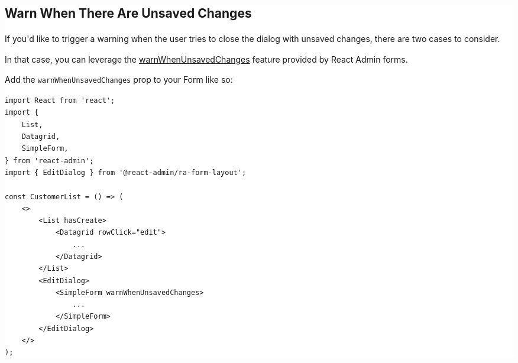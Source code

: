 ## Warn When There Are Unsaved Changes

If you'd like to trigger a warning when the user tries to close the dialog with unsaved changes, there are two cases to consider.

In that case, you can leverage the [warnWhenUnsavedChanges](./Form.md#warnwhenunsavedchanges) feature provided by React Admin forms.

Add the `warnWhenUnsavedChanges` prop to your Form like so:

```tsx
import React from 'react';
import {
    List,
    Datagrid,
    SimpleForm,
} from 'react-admin';
import { EditDialog } from '@react-admin/ra-form-layout';

const CustomerList = () => (
    <>
        <List hasCreate>
            <Datagrid rowClick="edit">
                ...
            </Datagrid>
        </List>
        <EditDialog>
            <SimpleForm warnWhenUnsavedChanges>
                ...
            </SimpleForm>
        </EditDialog>
    </>
);
```
